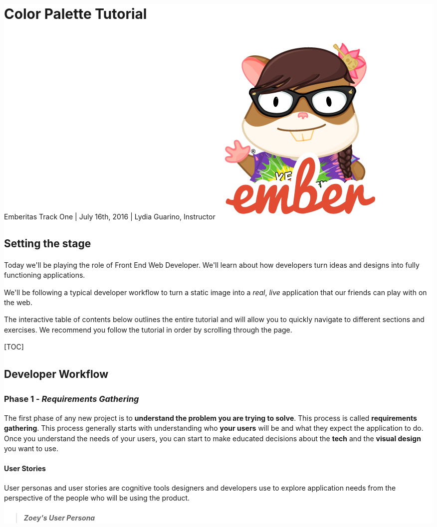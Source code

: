 # Color Palette Tutorial
Emberitas Track One | July 16th, 2016 | Lydia Guarino, Instructor
![enter image description here](https://github.com/lydiaguarino/emberitas-images/blob/master/Ember-Austin-Zoey-Half-sm.png?raw=true)

## Setting the stage

 Today we'll be playing the role of Front End Web Developer. We'll learn about how developers turn ideas and designs into fully functioning applications.

 We'll be following a typical developer workflow to turn a static image into a *real*, *live* application that our friends can play with on the web.

The interactive table of contents below outlines the entire tutorial and will allow you to quickly navigate to different sections and exercises. We recommend you follow the tutorial in order by scrolling through the page.

[TOC]

## Developer Workflow

### <i class="icon-star"></i> Phase 1 - *Requirements Gathering*
The first phase of any new project is to **understand the problem you are trying to solve**. This process is called **requirements gathering**. This process generally starts with understanding who **your users** will be and what they expect the application to do. Once you understand the needs of your users, you can start to make educated decisions about the **tech** and the **visual design** you want to use.
#### User Stories
User personas and user stories are cognitive tools designers and developers use to explore application needs from the perspective of the people who will be using the product.
> ##### **Zoey's User Persona**